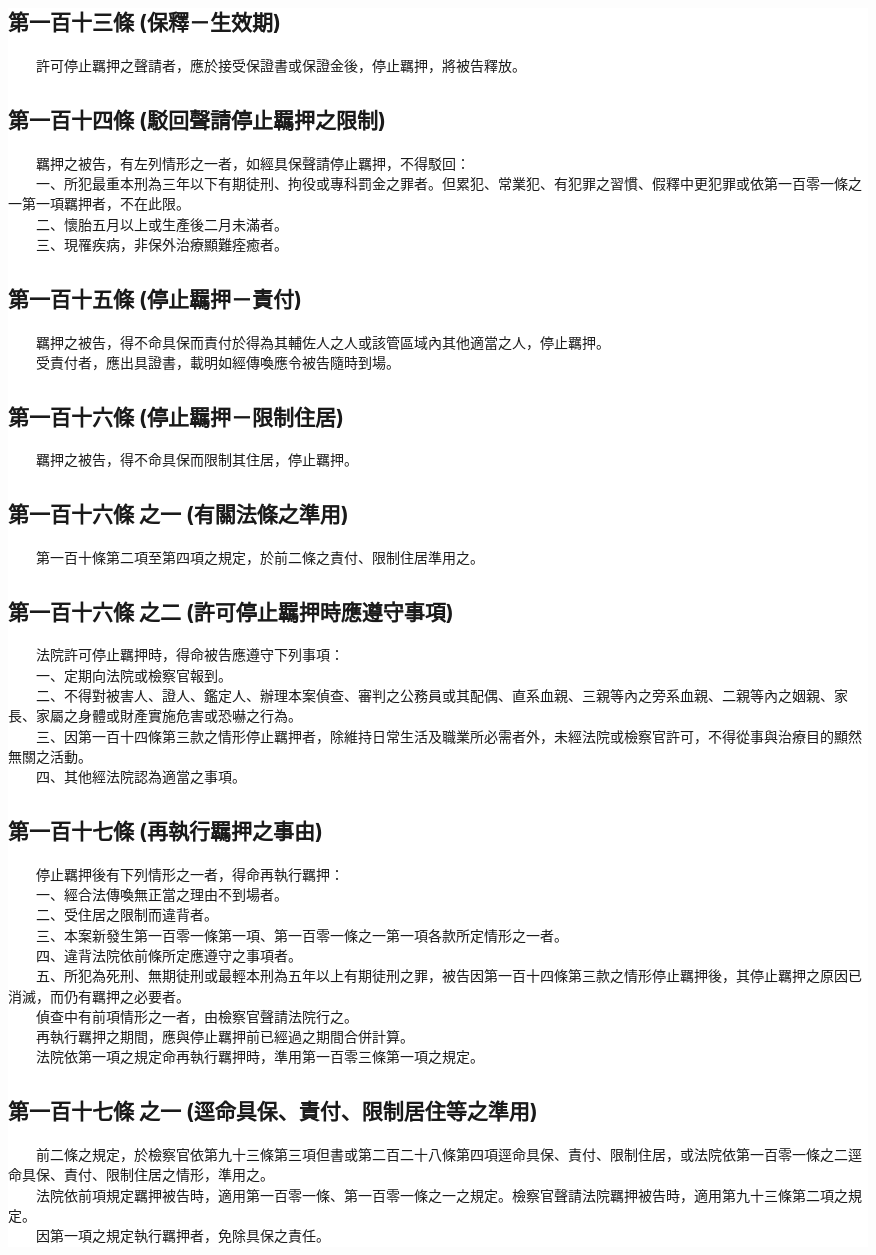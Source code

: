 
第一百十三條 (保釋－生效期)
---------------------------
　　許可停止羈押之聲請者，應於接受保證書或保證金後，停止羈押，將被告釋放。  


第一百十四條 (駁回聲請停止羈押之限制)
-------------------------------------
　　羈押之被告，有左列情形之一者，如經具保聲請停止羈押，不得駁回：  
　　一、所犯最重本刑為三年以下有期徒刑、拘役或專科罰金之罪者。但累犯、常業犯、有犯罪之習慣、假釋中更犯罪或依第一百零一條之一第一項羈押者，不在此限。  
　　二、懷胎五月以上或生產後二月未滿者。  
　　三、現罹疾病，非保外治療顯難痊癒者。  


第一百十五條 (停止羈押－責付)
-----------------------------
　　羈押之被告，得不命具保而責付於得為其輔佐人之人或該管區域內其他適當之人，停止羈押。  
　　受責付者，應出具證書，載明如經傳喚應令被告隨時到場。  


第一百十六條 (停止羈押－限制住居)
---------------------------------
　　羈押之被告，得不命具保而限制其住居，停止羈押。  


第一百十六條 之一 (有關法條之準用)
----------------------------------
　　第一百十條第二項至第四項之規定，於前二條之責付、限制住居準用之。  


第一百十六條 之二 (許可停止羈押時應遵守事項)
--------------------------------------------
　　法院許可停止羈押時，得命被告應遵守下列事項：  
　　一、定期向法院或檢察官報到。  
　　二、不得對被害人、證人、鑑定人、辦理本案偵查、審判之公務員或其配偶、直系血親、三親等內之旁系血親、二親等內之姻親、家長、家屬之身體或財產實施危害或恐嚇之行為。  
　　三、因第一百十四條第三款之情形停止羈押者，除維持日常生活及職業所必需者外，未經法院或檢察官許可，不得從事與治療目的顯然無關之活動。  
　　四、其他經法院認為適當之事項。  


第一百十七條 (再執行羈押之事由)
-------------------------------
　　停止羈押後有下列情形之一者，得命再執行羈押：  
　　一、經合法傳喚無正當之理由不到場者。  
　　二、受住居之限制而違背者。  
　　三、本案新發生第一百零一條第一項、第一百零一條之一第一項各款所定情形之一者。  
　　四、違背法院依前條所定應遵守之事項者。  
　　五、所犯為死刑、無期徒刑或最輕本刑為五年以上有期徒刑之罪，被告因第一百十四條第三款之情形停止羈押後，其停止羈押之原因已消滅，而仍有羈押之必要者。  
　　偵查中有前項情形之一者，由檢察官聲請法院行之。  
　　再執行羈押之期間，應與停止羈押前已經過之期間合併計算。  
　　法院依第一項之規定命再執行羈押時，準用第一百零三條第一項之規定。  


第一百十七條 之一 (逕命具保、責付、限制居住等之準用)
----------------------------------------------------
　　前二條之規定，於檢察官依第九十三條第三項但書或第二百二十八條第四項逕命具保、責付、限制住居，或法院依第一百零一條之二逕命具保、責付、限制住居之情形，準用之。  
　　法院依前項規定羈押被告時，適用第一百零一條、第一百零一條之一之規定。檢察官聲請法院羈押被告時，適用第九十三條第二項之規定。  
　　因第一項之規定執行羈押者，免除具保之責任。  
